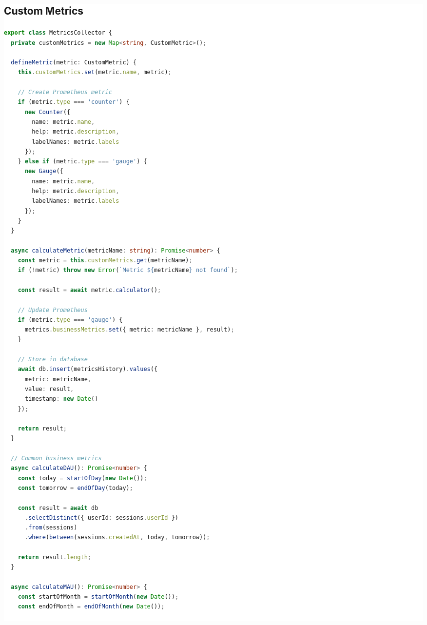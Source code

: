 ## Custom Metrics

```typescript
export class MetricsCollector {
  private customMetrics = new Map<string, CustomMetric>();
  
  defineMetric(metric: CustomMetric) {
    this.customMetrics.set(metric.name, metric);
    
    // Create Prometheus metric
    if (metric.type === 'counter') {
      new Counter({
        name: metric.name,
        help: metric.description,
        labelNames: metric.labels
      });
    } else if (metric.type === 'gauge') {
      new Gauge({
        name: metric.name,
        help: metric.description,
        labelNames: metric.labels
      });
    }
  }
  
  async calculateMetric(metricName: string): Promise<number> {
    const metric = this.customMetrics.get(metricName);
    if (!metric) throw new Error(`Metric ${metricName} not found`);
    
    const result = await metric.calculator();
    
    // Update Prometheus
    if (metric.type === 'gauge') {
      metrics.businessMetrics.set({ metric: metricName }, result);
    }
    
    // Store in database
    await db.insert(metricsHistory).values({
      metric: metricName,
      value: result,
      timestamp: new Date()
    });
    
    return result;
  }
  
  // Common business metrics
  async calculateDAU(): Promise<number> {
    const today = startOfDay(new Date());
    const tomorrow = endOfDay(today);
    
    const result = await db
      .selectDistinct({ userId: sessions.userId })
      .from(sessions)
      .where(between(sessions.createdAt, today, tomorrow));
    
    return result.length;
  }
  
  async calculateMAU(): Promise<number> {
    const startOfMonth = startOfMonth(new Date());
    const endOfMonth = endOfMonth(new Date());
    
```